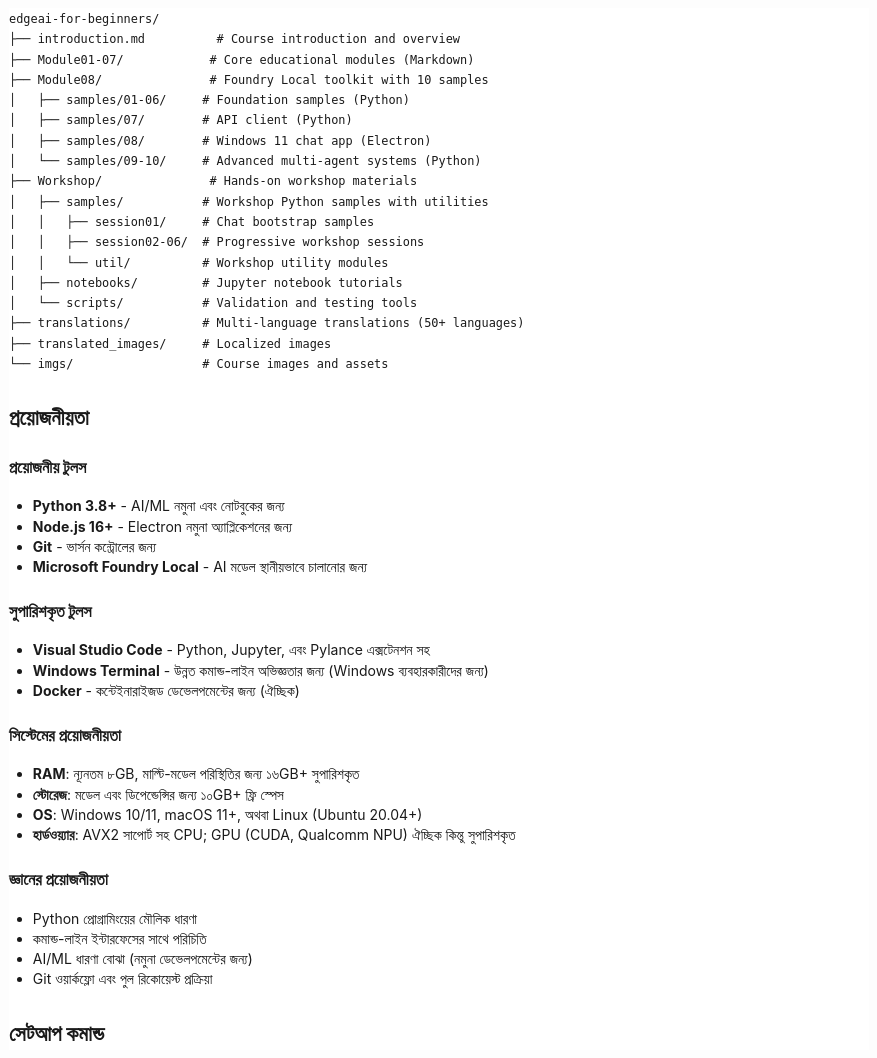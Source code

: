 ```
edgeai-for-beginners/
├── introduction.md          # Course introduction and overview
├── Module01-07/            # Core educational modules (Markdown)
├── Module08/               # Foundry Local toolkit with 10 samples
│   ├── samples/01-06/     # Foundation samples (Python)
│   ├── samples/07/        # API client (Python)
│   ├── samples/08/        # Windows 11 chat app (Electron)
│   └── samples/09-10/     # Advanced multi-agent systems (Python)
├── Workshop/               # Hands-on workshop materials
│   ├── samples/           # Workshop Python samples with utilities
│   │   ├── session01/     # Chat bootstrap samples
│   │   ├── session02-06/  # Progressive workshop sessions
│   │   └── util/          # Workshop utility modules
│   ├── notebooks/         # Jupyter notebook tutorials
│   └── scripts/           # Validation and testing tools
├── translations/          # Multi-language translations (50+ languages)
├── translated_images/     # Localized images
└── imgs/                  # Course images and assets
```

## প্রয়োজনীয়তা

### প্রয়োজনীয় টুলস

- **Python 3.8+** - AI/ML নমুনা এবং নোটবুকের জন্য
- **Node.js 16+** - Electron নমুনা অ্যাপ্লিকেশনের জন্য
- **Git** - ভার্সন কন্ট্রোলের জন্য
- **Microsoft Foundry Local** - AI মডেল স্থানীয়ভাবে চালানোর জন্য

### সুপারিশকৃত টুলস

- **Visual Studio Code** - Python, Jupyter, এবং Pylance এক্সটেনশন সহ
- **Windows Terminal** - উন্নত কমান্ড-লাইন অভিজ্ঞতার জন্য (Windows ব্যবহারকারীদের জন্য)
- **Docker** - কন্টেইনারাইজড ডেভেলপমেন্টের জন্য (ঐচ্ছিক)

### সিস্টেমের প্রয়োজনীয়তা

- **RAM**: ন্যূনতম ৮GB, মাল্টি-মডেল পরিস্থিতির জন্য ১৬GB+ সুপারিশকৃত
- **স্টোরেজ**: মডেল এবং ডিপেন্ডেন্সির জন্য ১০GB+ ফ্রি স্পেস
- **OS**: Windows 10/11, macOS 11+, অথবা Linux (Ubuntu 20.04+)
- **হার্ডওয়্যার**: AVX2 সাপোর্ট সহ CPU; GPU (CUDA, Qualcomm NPU) ঐচ্ছিক কিন্তু সুপারিশকৃত

### জ্ঞানের প্রয়োজনীয়তা

- Python প্রোগ্রামিংয়ের মৌলিক ধারণা
- কমান্ড-লাইন ইন্টারফেসের সাথে পরিচিতি
- AI/ML ধারণা বোঝা (নমুনা ডেভেলপমেন্টের জন্য)
- Git ওয়ার্কফ্লো এবং পুল রিকোয়েস্ট প্রক্রিয়া

## সেটআপ কমান্ড
